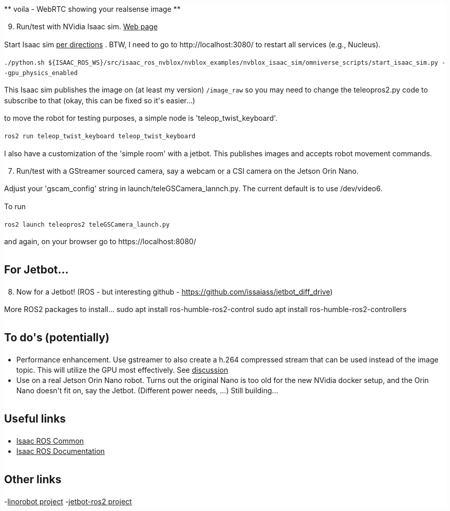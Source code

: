 ** voila - WebRTC showing your realsense image **

9. Run/test with NVidia Isaac sim.   [Web page](https://nvidia-isaac-ros.github.io/concepts/scene_reconstruction/nvblox/tutorials/tutorial_isaac_sim.html)


Start Isaac sim [per directions](https://nvidia-isaac-ros.github.io/concepts/scene_reconstruction/nvblox/tutorials/tutorial_isaac_sim.html) .    BTW, I need to go to http://localhost:3080/ to restart all services (e.g., Nucleus).

```
./python.sh ${ISAAC_ROS_WS}/src/isaac_ros_nvblox/nvblox_examples/nvblox_isaac_sim/omniverse_scripts/start_isaac_sim.py --gpu_physics_enabled
```

This Isaac sim publishes the image on (at least my version)
```/image_raw```
so you may need to change the teleopros2.py code to subscribe to that (okay, this can be fixed so it's easier...)

to move the robot for testing purposes, a simple node is 'teleop_twist_keyboard'.
```
ros2 run teleop_twist_keyboard teleop_twist_keyboard
```
I also have a customization of the 'simple room' with a jetbot.   This publishes images and accepts robot movement commands.

7. Run/test with a GStreamer sourced camera, say a webcam or a CSI camera on the Jetson Orin Nano.

Adjust your 'gscam_config' string in launch/teleGSCamera_lannch.py.   The current default is to use /dev/video6.

To run
```
ros2 launch teleopros2 teleGSCamera_launch.py
```
and again, on your browser go to https://localhost:8080/

## For Jetbot...

8. Now for a Jetbot!
(ROS - but interesting github - https://github.com/issaiass/jetbot_diff_drive)

More ROS2 packages to install...
sudo apt install ros-humble-ros2-control 
sudo apt install ros-humble-ros2-controllers 


## To do's (potentially)
- Performance enhancement.   Use gstreamer to also create a h.264 compressed stream
that can be used instead of the image topic.   This will utilize the GPU most effectively.   See [discussion](https://github.com/aiortc/aiortc/discussions/769)
- Use on a real Jetson Orin Nano robot.   Turns out the original Nano is too old for the new NVidia docker setup, and the Orin Nano doesn't fit on, say the Jetbot.  (Different power needs, ...)   Still building...

## Useful links

- [Isaac ROS Common](https://github.com/NVIDIA-ISAAC-ROS/isaac_ros_common)
- [Isaac ROS Documentation](https://nvidia-isaac-ros.github.io/repositories_and_packages/isaac_ros_common/index.html) 

## Other links
-[linorobot project](https://github.com/linorobot/linorobot2)
-[jetbot-ros2 project](https://github.com/jdgalviss/jetbot-ros2)


```